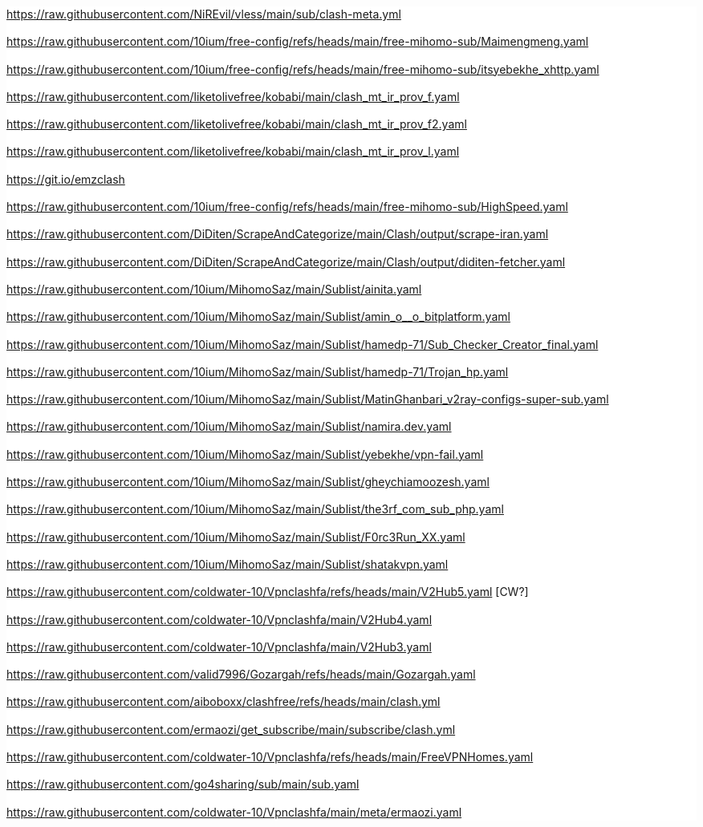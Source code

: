 https://raw.githubusercontent.com/NiREvil/vless/main/sub/clash-meta.yml

https://raw.githubusercontent.com/10ium/free-config/refs/heads/main/free-mihomo-sub/Maimengmeng.yaml

https://raw.githubusercontent.com/10ium/free-config/refs/heads/main/free-mihomo-sub/itsyebekhe_xhttp.yaml

https://raw.githubusercontent.com/liketolivefree/kobabi/main/clash_mt_ir_prov_f.yaml

https://raw.githubusercontent.com/liketolivefree/kobabi/main/clash_mt_ir_prov_f2.yaml

https://raw.githubusercontent.com/liketolivefree/kobabi/main/clash_mt_ir_prov_l.yaml

https://git.io/emzclash

https://raw.githubusercontent.com/10ium/free-config/refs/heads/main/free-mihomo-sub/HighSpeed.yaml

https://raw.githubusercontent.com/DiDiten/ScrapeAndCategorize/main/Clash/output/scrape-iran.yaml

https://raw.githubusercontent.com/DiDiten/ScrapeAndCategorize/main/Clash/output/diditen-fetcher.yaml

https://raw.githubusercontent.com/10ium/MihomoSaz/main/Sublist/ainita.yaml

https://raw.githubusercontent.com/10ium/MihomoSaz/main/Sublist/amin_o__o_bitplatform.yaml

https://raw.githubusercontent.com/10ium/MihomoSaz/main/Sublist/hamedp-71/Sub_Checker_Creator_final.yaml

https://raw.githubusercontent.com/10ium/MihomoSaz/main/Sublist/hamedp-71/Trojan_hp.yaml

https://raw.githubusercontent.com/10ium/MihomoSaz/main/Sublist/MatinGhanbari_v2ray-configs-super-sub.yaml

https://raw.githubusercontent.com/10ium/MihomoSaz/main/Sublist/namira.dev.yaml

https://raw.githubusercontent.com/10ium/MihomoSaz/main/Sublist/yebekhe/vpn-fail.yaml

https://raw.githubusercontent.com/10ium/MihomoSaz/main/Sublist/gheychiamoozesh.yaml

https://raw.githubusercontent.com/10ium/MihomoSaz/main/Sublist/the3rf_com_sub_php.yaml

https://raw.githubusercontent.com/10ium/MihomoSaz/main/Sublist/F0rc3Run_XX.yaml

https://raw.githubusercontent.com/10ium/MihomoSaz/main/Sublist/shatakvpn.yaml

https://raw.githubusercontent.com/coldwater-10/Vpnclashfa/refs/heads/main/V2Hub5.yaml [CW?]

https://raw.githubusercontent.com/coldwater-10/Vpnclashfa/main/V2Hub4.yaml

https://raw.githubusercontent.com/coldwater-10/Vpnclashfa/main/V2Hub3.yaml

https://raw.githubusercontent.com/valid7996/Gozargah/refs/heads/main/Gozargah.yaml

https://raw.githubusercontent.com/aiboboxx/clashfree/refs/heads/main/clash.yml

https://raw.githubusercontent.com/ermaozi/get_subscribe/main/subscribe/clash.yml

https://raw.githubusercontent.com/coldwater-10/Vpnclashfa/refs/heads/main/FreeVPNHomes.yaml

https://raw.githubusercontent.com/go4sharing/sub/main/sub.yaml

https://raw.githubusercontent.com/coldwater-10/Vpnclashfa/main/meta/ermaozi.yaml
